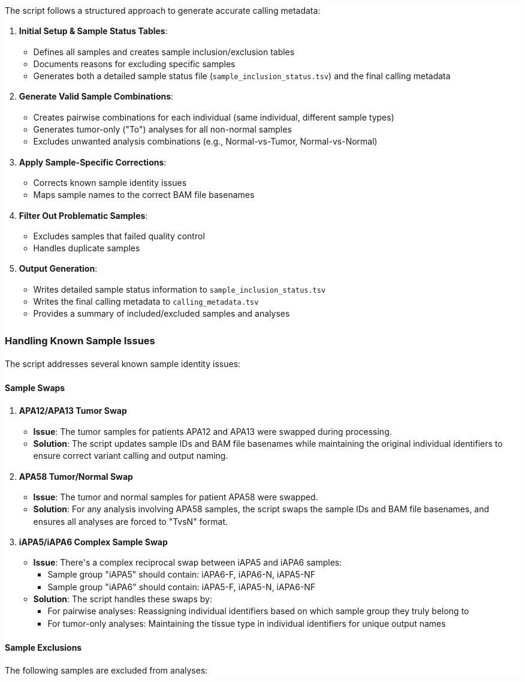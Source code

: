 The script follows a structured approach to generate accurate calling metadata:

1. **Initial Setup & Sample Status Tables**: 
   - Defines all samples and creates sample inclusion/exclusion tables
   - Documents reasons for excluding specific samples
   - Generates both a detailed sample status file (`sample_inclusion_status.tsv`) and the final calling metadata

2. **Generate Valid Sample Combinations**:
   - Creates pairwise combinations for each individual (same individual, different sample types)
   - Generates tumor-only ("To") analyses for all non-normal samples
   - Excludes unwanted analysis combinations (e.g., Normal-vs-Tumor, Normal-vs-Normal)

3. **Apply Sample-Specific Corrections**:
   - Corrects known sample identity issues
   - Maps sample names to the correct BAM file basenames

4. **Filter Out Problematic Samples**:
   - Excludes samples that failed quality control
   - Handles duplicate samples

5. **Output Generation**:
   - Writes detailed sample status information to `sample_inclusion_status.tsv`
   - Writes the final calling metadata to `calling_metadata.tsv`
   - Provides a summary of included/excluded samples and analyses

### Handling Known Sample Issues

The script addresses several known sample identity issues:

#### Sample Swaps

1. **APA12/APA13 Tumor Swap**
   - **Issue**: The tumor samples for patients APA12 and APA13 were swapped during processing.
   - **Solution**: The script updates sample IDs and BAM file basenames while maintaining the original individual identifiers to ensure correct variant calling and output naming.

2. **APA58 Tumor/Normal Swap**
   - **Issue**: The tumor and normal samples for patient APA58 were swapped.
   - **Solution**: For any analysis involving APA58 samples, the script swaps the sample IDs and BAM file basenames, and ensures all analyses are forced to "TvsN" format.

3. **iAPA5/iAPA6 Complex Sample Swap**
   - **Issue**: There's a complex reciprocal swap between iAPA5 and iAPA6 samples:
     - Sample group "iAPA5" should contain: iAPA6-F, iAPA6-N, iAPA5-NF
     - Sample group "iAPA6" should contain: iAPA5-F, iAPA5-N, iAPA6-NF
   - **Solution**: The script handles these swaps by:
     - For pairwise analyses: Reassigning individual identifiers based on which sample group they truly belong to
     - For tumor-only analyses: Maintaining the tissue type in individual identifiers for unique output names

#### Sample Exclusions

The following samples are excluded from analyses:
